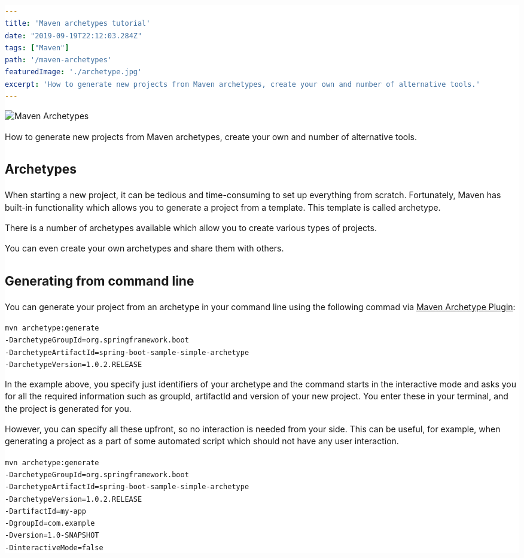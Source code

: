 ```yaml
---
title: 'Maven archetypes tutorial'
date: "2019-09-19T22:12:03.284Z"
tags: ["Maven"]
path: '/maven-archetypes'
featuredImage: './archetype.jpg'
excerpt: 'How to generate new projects from Maven archetypes, create your own and number of alternative tools.'
---
```


![Maven Archetypes](archetype.jpg)

How to generate new projects from Maven archetypes, create your own and number of alternative tools.

## Archetypes
When starting a new project, it can be tedious and time-consuming to set up everything from scratch. Fortunately, Maven has built-in functionality which allows you to generate a project from a template. This template is called archetype.

There is a number of archetypes available which allow you to create various types of projects.

You can even create your own archetypes and share them with others.

## Generating from command line
You can generate your project from an archetype in your command line using the following commad via [Maven Archetype Plugin](https://maven.apache.org/archetype/maven-archetype-plugin/):

```
mvn archetype:generate 
-DarchetypeGroupId=org.springframework.boot 
-DarchetypeArtifactId=spring-boot-sample-simple-archetype 
-DarchetypeVersion=1.0.2.RELEASE
```

In the example above, you specify just identifiers of your archetype and the command starts in the interactive mode and asks you for all the required information such as groupId, artifactId and version of your new project. You enter these in your terminal, and the project is generated for you. 

However, you can specify all these upfront, so no interaction is needed from your side. This can be useful, for example, when generating a project as a part of some automated script which should not have any user interaction.

```shell{4-8}
mvn archetype:generate 
-DarchetypeGroupId=org.springframework.boot 
-DarchetypeArtifactId=spring-boot-sample-simple-archetype 
-DarchetypeVersion=1.0.2.RELEASE 
-DartifactId=my-app 
-DgroupId=com.example 
-Dversion=1.0-SNAPSHOT 
-DinteractiveMode=false
```
